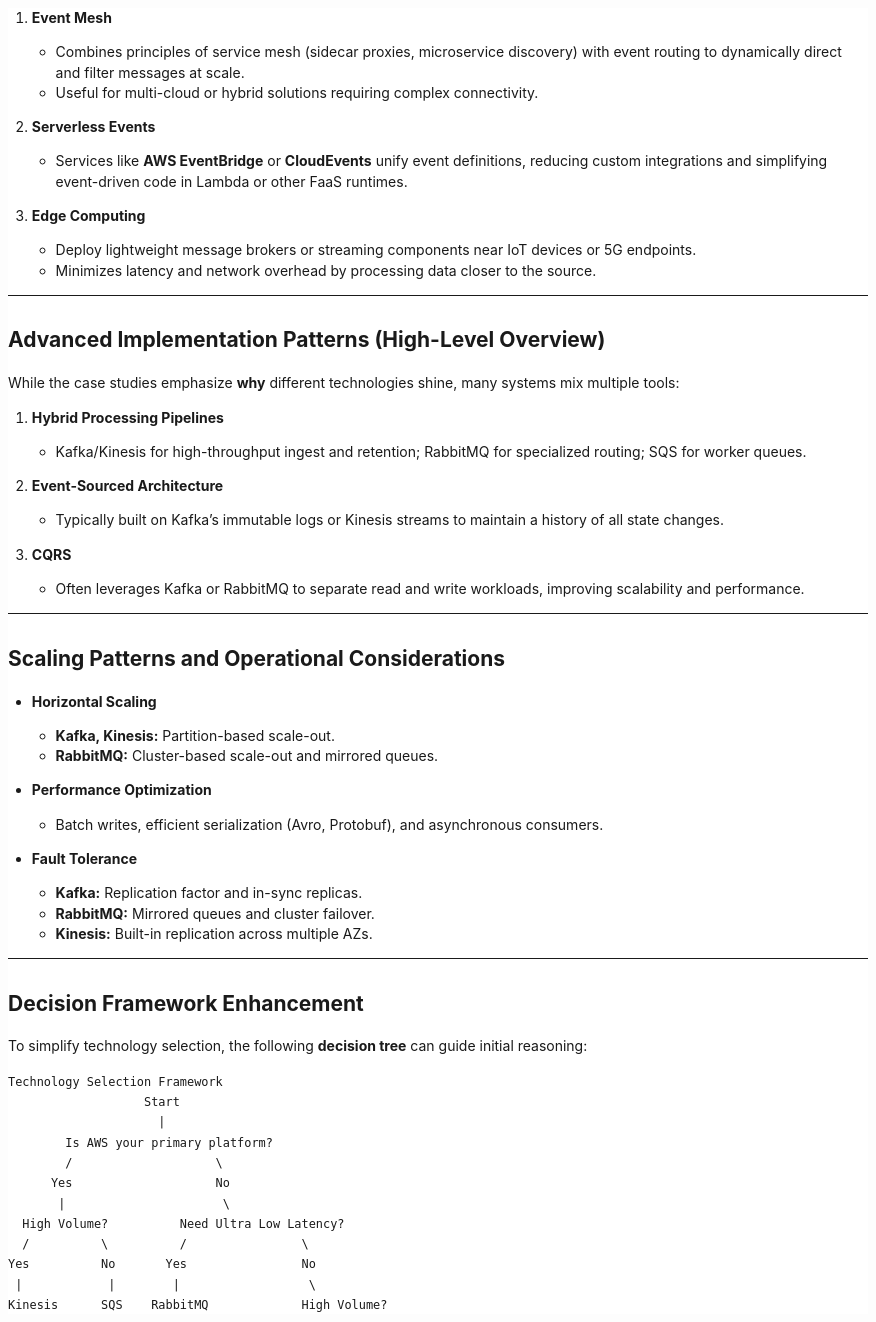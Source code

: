 1. **Event Mesh**  
   - Combines principles of service mesh (sidecar proxies, microservice discovery) with event routing to dynamically direct and filter messages at scale.  
   - Useful for multi-cloud or hybrid solutions requiring complex connectivity.

2. **Serverless Events**  
   - Services like **AWS EventBridge** or **CloudEvents** unify event definitions, reducing custom integrations and simplifying event-driven code in Lambda or other FaaS runtimes.

3. **Edge Computing**  
   - Deploy lightweight message brokers or streaming components near IoT devices or 5G endpoints.  
   - Minimizes latency and network overhead by processing data closer to the source.

---

## Advanced Implementation Patterns (High-Level Overview)

While the case studies emphasize **why** different technologies shine, many systems mix multiple tools:

1. **Hybrid Processing Pipelines**  
   - Kafka/Kinesis for high-throughput ingest and retention; RabbitMQ for specialized routing; SQS for worker queues.

2. **Event-Sourced Architecture**  
   - Typically built on Kafka’s immutable logs or Kinesis streams to maintain a history of all state changes.

3. **CQRS**  
   - Often leverages Kafka or RabbitMQ to separate read and write workloads, improving scalability and performance.

---

## Scaling Patterns and Operational Considerations

- **Horizontal Scaling**  
  - **Kafka, Kinesis:** Partition-based scale-out.  
  - **RabbitMQ:** Cluster-based scale-out and mirrored queues.

- **Performance Optimization**  
  - Batch writes, efficient serialization (Avro, Protobuf), and asynchronous consumers.

- **Fault Tolerance**  
  - **Kafka:** Replication factor and in-sync replicas.  
  - **RabbitMQ:** Mirrored queues and cluster failover.  
  - **Kinesis:** Built-in replication across multiple AZs.

---

## Decision Framework Enhancement

To simplify technology selection, the following **decision tree** can guide initial reasoning:

```ascii
Technology Selection Framework
                   Start
                     |
        Is AWS your primary platform?
        /                    \
      Yes                    No
       |                      \
  High Volume?          Need Ultra Low Latency?
  /          \          /                \
Yes          No       Yes                No
 |            |        |                  \
Kinesis      SQS    RabbitMQ             High Volume?
```